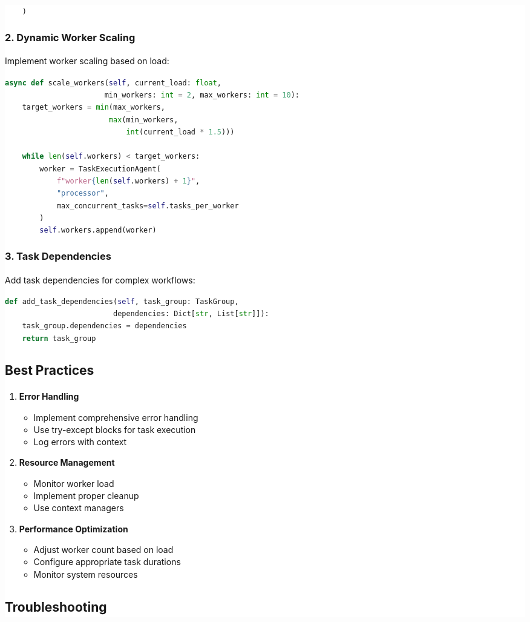 ```python
    )
```

### 2. Dynamic Worker Scaling

Implement worker scaling based on load:

```python
async def scale_workers(self, current_load: float, 
                       min_workers: int = 2, max_workers: int = 10):
    target_workers = min(max_workers, 
                        max(min_workers, 
                            int(current_load * 1.5)))
    
    while len(self.workers) < target_workers:
        worker = TaskExecutionAgent(
            f"worker{len(self.workers) + 1}",
            "processor",
            max_concurrent_tasks=self.tasks_per_worker
        )
        self.workers.append(worker)
```

### 3. Task Dependencies

Add task dependencies for complex workflows:

```python
def add_task_dependencies(self, task_group: TaskGroup, 
                         dependencies: Dict[str, List[str]]):
    task_group.dependencies = dependencies
    return task_group
```

## Best Practices

1. **Error Handling**
    - Implement comprehensive error handling
    - Use try-except blocks for task execution
    - Log errors with context

2. **Resource Management**
    - Monitor worker load
    - Implement proper cleanup
    - Use context managers

3. **Performance Optimization**
    - Adjust worker count based on load
    - Configure appropriate task durations
    - Monitor system resources

## Troubleshooting
